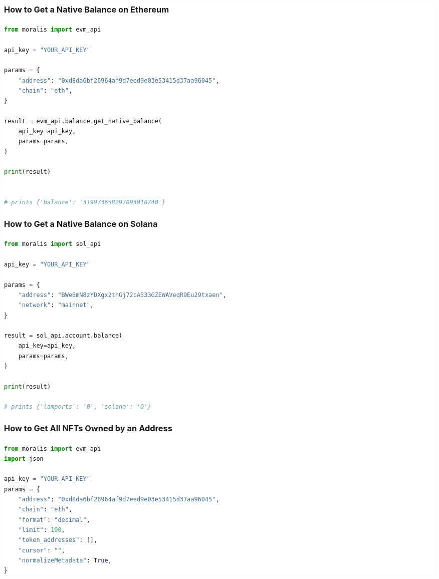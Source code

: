 

### How to Get a Native Balance on Ethereum

```python
from moralis import evm_api

api_key = "YOUR_API_KEY"

params = {
    "address": "0xd8da6bf26964af9d7eed9e03e53415d37aa96045", 
    "chain": "eth", 
}

result = evm_api.balance.get_native_balance(
    api_key=api_key,
    params=params,
)

print(result)


# prints {'balance': '319973658297093018740'}
```



### How to Get a Native Balance on Solana

```python
from moralis import sol_api

api_key = "YOUR_API_KEY"

params = {
    "address": "BWeBmN8zYDXgx2tnGj72cA533GZEWAVeqR9Eu29txaen", 
    "network": "mainnet", 
}

result = sol_api.account.balance(
    api_key=api_key,
    params=params,
)

print(result)

# prints {'lamports': '0', 'solana': '0'}
```



### How to Get All NFTs Owned by an Address

```python Python
from moralis import evm_api
import json

api_key = "YOUR_API_KEY"
params = {
    "address": "0xd8da6bf26964af9d7eed9e03e53415d37aa96045", 
    "chain": "eth", 
    "format": "decimal", 
    "limit": 100, 
    "token_addresses": [], 
    "cursor": "", 
    "normalizeMetadata": True, 
}
```